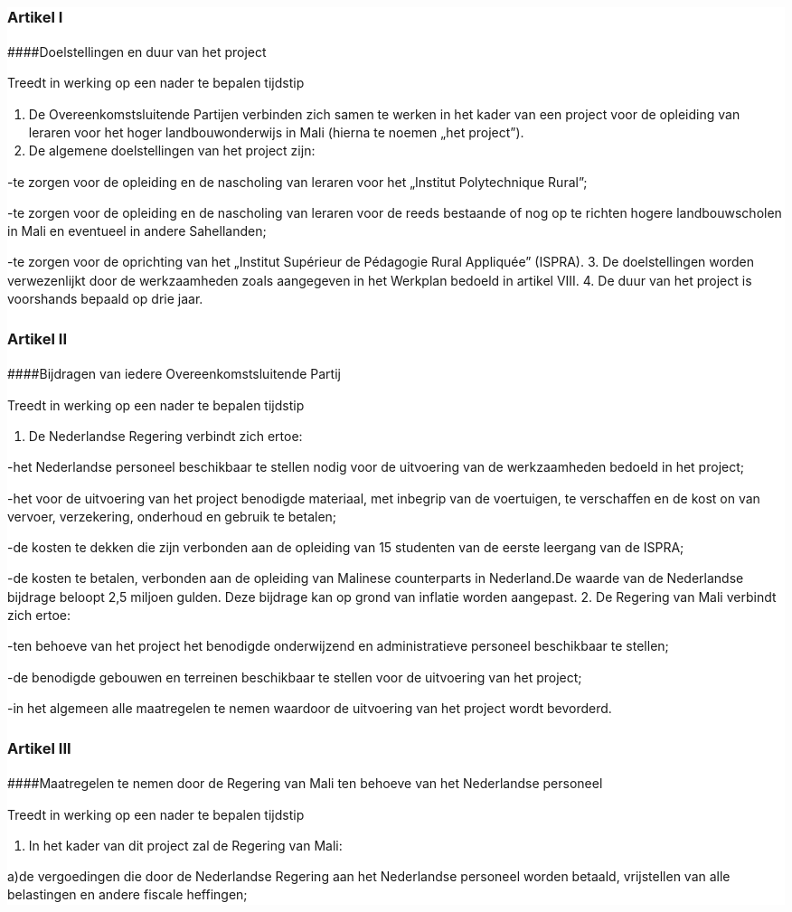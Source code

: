### Artikel  I  

####Doelstellingen en duur van het project

Treedt in werking op een nader te bepalen tijdstip 

1. De Overeenkomstsluitende Partijen verbinden zich samen te werken in het kader van een project voor de opleiding van leraren voor het hoger landbouwonderwijs in Mali (hierna te noemen „het project”). 
2. De algemene doelstellingen van het project zijn:

-te zorgen voor de opleiding en de nascholing van leraren voor het „Institut Polytechnique Rural”;

-te zorgen voor de opleiding en de nascholing van leraren voor de reeds bestaande of nog op te richten hogere landbouwscholen in Mali en eventueel in andere Sahellanden;

-te zorgen voor de oprichting van het „Institut Supérieur de Pédagogie Rural Appliquée” (ISPRA).
3. De doelstellingen worden verwezenlijkt door de werkzaamheden zoals aangegeven in het Werkplan bedoeld in artikel VIII.
4. De duur van het project is voorshands bepaald op drie jaar.

### Artikel  II  

####Bijdragen van iedere Overeenkomstsluitende Partij

Treedt in werking op een nader te bepalen tijdstip 

1. De Nederlandse Regering verbindt zich ertoe:

-het Nederlandse personeel beschikbaar te stellen nodig voor de uitvoering van de werkzaamheden bedoeld in het project;

-het voor de uitvoering van het project benodigde materiaal, met inbegrip van de voertuigen, te verschaffen en de kost on van vervoer, verzekering, onderhoud en gebruik te betalen;

-de kosten te dekken die zijn verbonden aan de opleiding van 15 studenten van de eerste leergang van de ISPRA;

-de kosten te betalen, verbonden aan de opleiding van Malinese counterparts in Nederland.De waarde van de Nederlandse bijdrage beloopt 2,5 miljoen gulden. Deze bijdrage kan op grond van inflatie worden aangepast.
2. De Regering van Mali verbindt zich ertoe:

-ten behoeve van het project het benodigde onderwijzend en administratieve personeel beschikbaar te stellen;

-de benodigde gebouwen en terreinen beschikbaar te stellen voor de uitvoering van het project;

-in het algemeen alle maatregelen te nemen waardoor de uitvoering van het project wordt bevorderd.

### Artikel  III  

####Maatregelen te nemen door de Regering van Mali ten behoeve van het Nederlandse personeel

Treedt in werking op een nader te bepalen tijdstip 

1. In het kader van dit project zal de Regering van Mali:

a)de vergoedingen die door de Nederlandse Regering aan het Nederlandse personeel worden betaald, vrijstellen van alle belastingen en andere fiscale heffingen;
